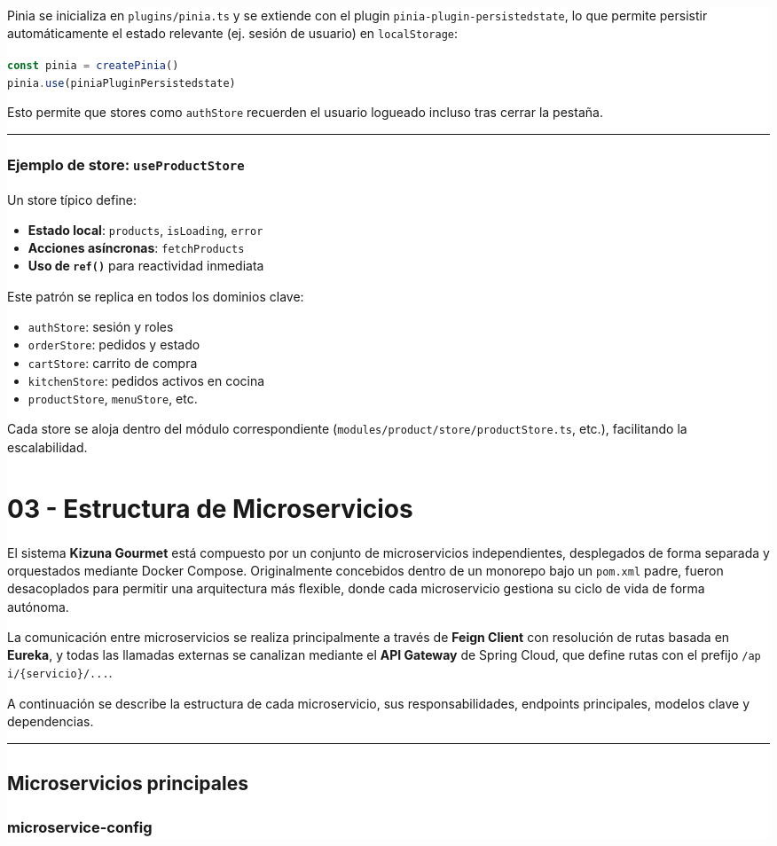 Pinia se inicializa en `plugins/pinia.ts` y se extiende con el plugin `pinia-plugin-persistedstate`, lo que permite persistir automáticamente el estado relevante (ej. sesión de usuario) en `localStorage`:

```ts
const pinia = createPinia()
pinia.use(piniaPluginPersistedstate)
```

Esto permite que stores como `authStore` recuerden el usuario logueado incluso tras cerrar la pestaña.

---

### Ejemplo de store: `useProductStore`

Un store típico define:

* **Estado local**: `products`, `isLoading`, `error`
* **Acciones asíncronas**: `fetchProducts`
* **Uso de `ref()`** para reactividad inmediata

Este patrón se replica en todos los dominios clave:

* `authStore`: sesión y roles
* `orderStore`: pedidos y estado
* `cartStore`: carrito de compra
* `kitchenStore`: pedidos activos en cocina
* `productStore`, `menuStore`, etc.

Cada store se aloja dentro del módulo correspondiente (`modules/product/store/productStore.ts`, etc.), facilitando la escalabilidad.

<div style="page-break-after: always;"></div>

# 03 - Estructura de Microservicios

El sistema **Kizuna Gourmet** está compuesto por un conjunto de microservicios independientes, desplegados de forma separada y orquestados mediante Docker Compose. Originalmente concebidos dentro de un monorepo bajo un `pom.xml` padre, fueron desacoplados para permitir una arquitectura más flexible, donde cada microservicio gestiona su ciclo de vida de forma autónoma.

La comunicación entre microservicios se realiza principalmente a través de **Feign Client** con resolución de rutas basada en **Eureka**, y todas las llamadas externas se canalizan mediante el **API Gateway** de Spring Cloud, que define rutas con el prefijo `/api/{servicio}/...`.

A continuación se describe la estructura de cada microservicio, sus responsabilidades, endpoints principales, modelos clave y dependencias.

---

## Microservicios principales

### microservice-config
